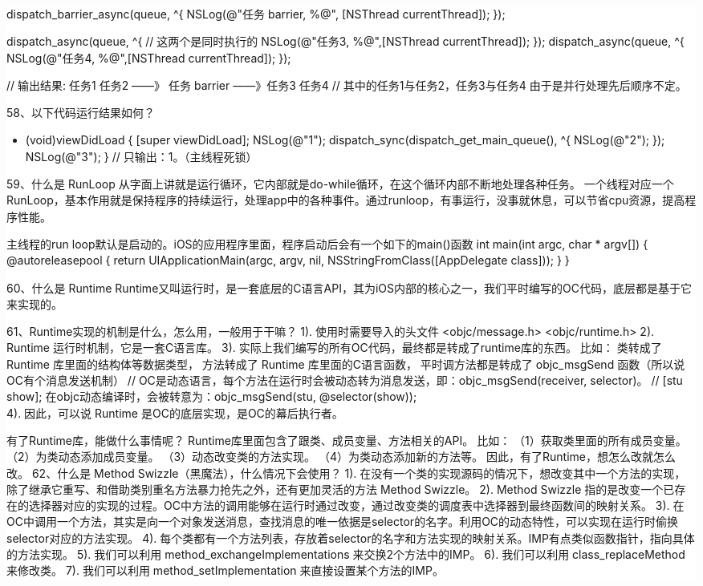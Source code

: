 dispatch_barrier_async(queue, ^{
    NSLog(@"任务 barrier, %@", [NSThread currentThread]);
});

dispatch_async(queue, ^{   // 这两个是同时执行的
    NSLog(@"任务3, %@",[NSThread currentThread]);
});
dispatch_async(queue, ^{
    NSLog(@"任务4, %@",[NSThread currentThread]);
});

// 输出结果: 任务1 任务2 ——》 任务 barrier ——》任务3 任务4 
// 其中的任务1与任务2，任务3与任务4 由于是并行处理先后顺序不定。

58、以下代码运行结果如何？
- (void)viewDidLoad {
    [super viewDidLoad];
    NSLog(@"1");
    dispatch_sync(dispatch_get_main_queue(), ^{
        NSLog(@"2");
    });
    NSLog(@"3");
}
// 只输出：1。（主线程死锁）

59、什么是 RunLoop
从字面上讲就是运行循环，它内部就是do-while循环，在这个循环内部不断地处理各种任务。
一个线程对应一个RunLoop，基本作用就是保持程序的持续运行，处理app中的各种事件。通过runloop，有事运行，没事就休息，可以节省cpu资源，提高程序性能。

主线程的run loop默认是启动的。iOS的应用程序里面，程序启动后会有一个如下的main()函数
int main(int argc, char * argv[]) {
    @autoreleasepool {
        return UIApplicationMain(argc, argv, nil, NSStringFromClass([AppDelegate class]));
    }
}

60、什么是 Runtime
Runtime又叫运行时，是一套底层的C语言API，其为iOS内部的核心之一，我们平时编写的OC代码，底层都是基于它来实现的。

61、Runtime实现的机制是什么，怎么用，一般用于干嘛？
1). 使用时需要导入的头文件 <objc/message.h> <objc/runtime.h>
2). Runtime 运行时机制，它是一套C语言库。
3). 实际上我们编写的所有OC代码，最终都是转成了runtime库的东西。
    比如：
        类转成了 Runtime 库里面的结构体等数据类型，
        方法转成了 Runtime 库里面的C语言函数，
        平时调方法都是转成了 objc_msgSend 函数（所以说OC有个消息发送机制）
    // OC是动态语言，每个方法在运行时会被动态转为消息发送，即：objc_msgSend(receiver, selector)。
    // [stu show];  在objc动态编译时，会被转意为：objc_msgSend(stu, @selector(show));    
4). 因此，可以说 Runtime 是OC的底层实现，是OC的幕后执行者。

有了Runtime库，能做什么事情呢？
Runtime库里面包含了跟类、成员变量、方法相关的API。
比如：
（1）获取类里面的所有成员变量。
（2）为类动态添加成员变量。
（3）动态改变类的方法实现。
（4）为类动态添加新的方法等。
因此，有了Runtime，想怎么改就怎么改。
62、什么是 Method Swizzle（黑魔法），什么情况下会使用？
1). 在没有一个类的实现源码的情况下，想改变其中一个方法的实现，除了继承它重写、和借助类别重名方法暴力抢先之外，还有更加灵活的方法 Method Swizzle。
2). Method Swizzle 指的是改变一个已存在的选择器对应的实现的过程。OC中方法的调用能够在运行时通过改变，通过改变类的调度表中选择器到最终函数间的映射关系。
3). 在OC中调用一个方法，其实是向一个对象发送消息，查找消息的唯一依据是selector的名字。利用OC的动态特性，可以实现在运行时偷换selector对应的方法实现。
4). 每个类都有一个方法列表，存放着selector的名字和方法实现的映射关系。IMP有点类似函数指针，指向具体的方法实现。
5). 我们可以利用 method_exchangeImplementations 来交换2个方法中的IMP。
6). 我们可以利用 class_replaceMethod 来修改类。
7). 我们可以利用 method_setImplementation 来直接设置某个方法的IMP。